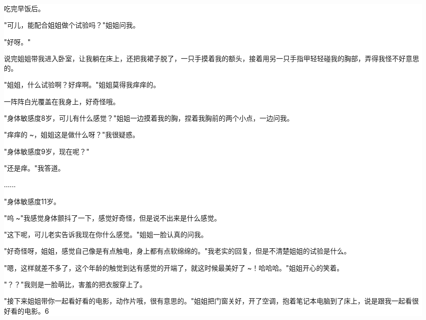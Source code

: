 

吃完早饭后。



"可儿，能配合姐姐做个试验吗？"姐姐问我。



"好呀。"



说完姐姐带我进入卧室，让我躺在床上，还把我裙子脱了，一只手摸着我的额头，接着用另一只手指甲轻轻碰我的胸部，弄得我怪不好意思的。



"姐姐，什么试验啊？好痒啊。"姐姐莫得我痒痒的。





一阵阵白光覆盖在我身上，好奇怪哦。



"身体敏感度8岁，可儿有什么感觉？"姐姐一边摸着我的胸，捏着我胸前的两个小点，一边问我。





"痒痒的 ~，姐姐这是做什么呀？"我很疑惑。





"身体敏感度9岁，现在呢？"



"还是痒。"我答道。



......



"身体敏感度11岁。



"呜 ~"我感觉身体颤抖了一下，感觉好奇怪，但是说不出来是什么感觉。



"这下呢，可儿老实告诉我现在你什么感觉。"姐姐一脸认真的问我。





"好奇怪呀，姐姐，感觉自己像是有点触电，身上都有点软绵绵的。"我老实的回复，但是不清楚姐姐的试验是什么。



"嗯，这样就差不多了，这个年龄的触觉到达有感觉的开端了，就这时候最美好了 ~！哈哈哈。"姐姐开心的笑着。



"？？"我则是一脸萌比，害羞的把衣服穿上了。



"接下来姐姐带你一起看好看的电影，动作片哦，很有意思的。"姐姐把门窗关好，开了空调，抱着笔记本电脑到了床上，说是跟我一起看很好看的电影。6
